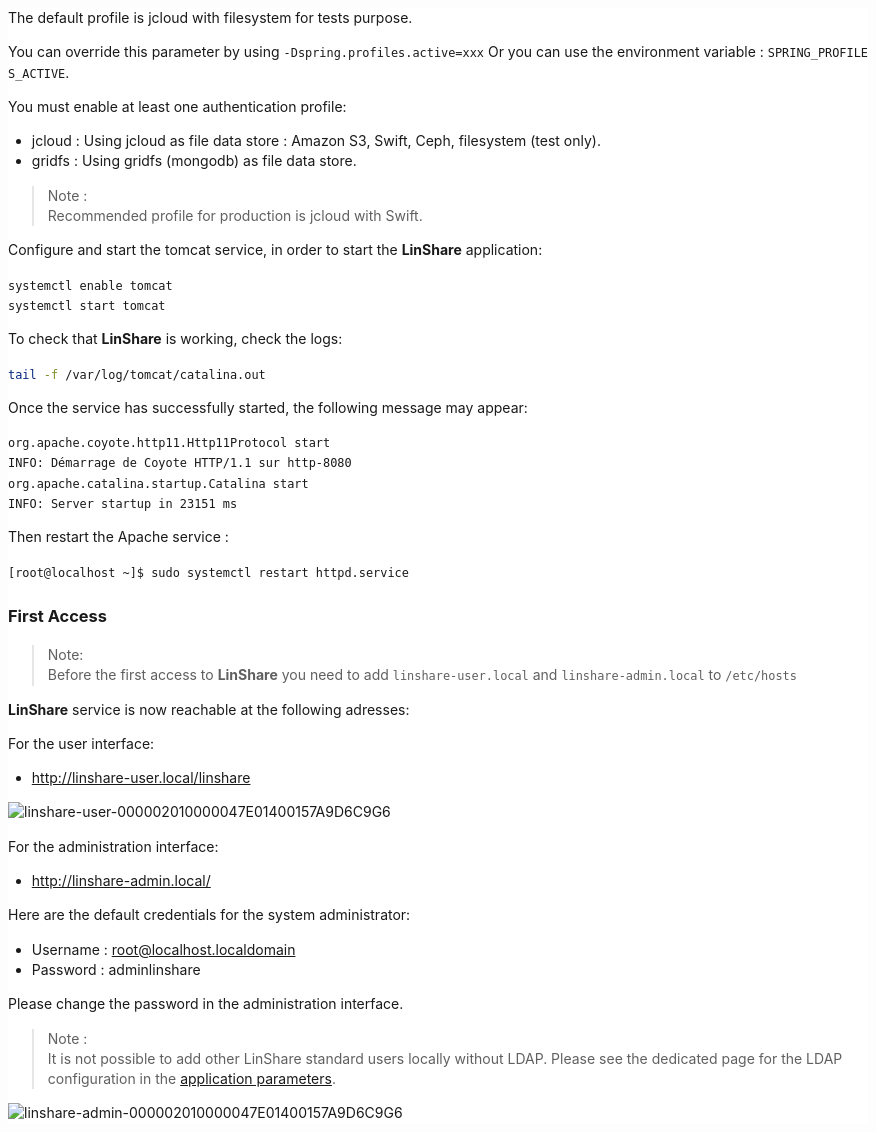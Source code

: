 The default profile is jcloud with filesystem for tests purpose.

You can override this parameter by using `-Dspring.profiles.active=xxx`
Or you can use the environment variable : `SPRING_PROFILES_ACTIVE`.

You must enable at least one authentication profile:
* jcloud : Using jcloud as file data store : Amazon S3, Swift, Ceph, filesystem (test only).
* gridfs : Using gridfs (mongodb) as file data store.

> Note :<br/>
Recommended profile for production is jcloud with Swift.

Configure and start the tomcat service, in order to start the __LinShare__ application:
```bash
systemctl enable tomcat
systemctl start tomcat
```

To check that __LinShare__ is working, check the logs:
```bash
tail -f /var/log/tomcat/catalina.out
```

Once the service has successfully started, the following message may appear:
```
org.apache.coyote.http11.Http11Protocol start
INFO: Démarrage de Coyote HTTP/1.1 sur http-8080
org.apache.catalina.startup.Catalina start
INFO: Server startup in 23151 ms
```

Then restart the Apache service :

`[root@localhost ~]$ sudo systemctl restart httpd.service`

### <a name="firstAccess">First Access</a>

> Note: <br>
Before the first access to __LinShare__ you need to add `linshare-user.local` and `linshare-admin.local` to `/etc/hosts`

__LinShare__ service is now reachable at the following adresses:

For the user interface:
  * http://linshare-user.local/linshare

![linshare-user-000002010000047E01400157A9D6C9G6](../../img/linshare-user-000002010000047E01400157A9D6C9G6.png)

For the administration interface:
  * http://linshare-admin.local/

Here are the default credentials for the system administrator:
  * Username : root@localhost.localdomain
  * Password : adminlinshare

Please change the password in the administration interface.

> Note :<br/>
It is not possible to add other LinShare standard users locally without LDAP. Please see the dedicated page for the LDAP configuration in the [application parameters](../administration/linshare-admin.md).

![linshare-admin-000002010000047E01400157A9D6C9G6](../../img/linshare-admin-000002010000047E01400157A9D6C9G6.png)
